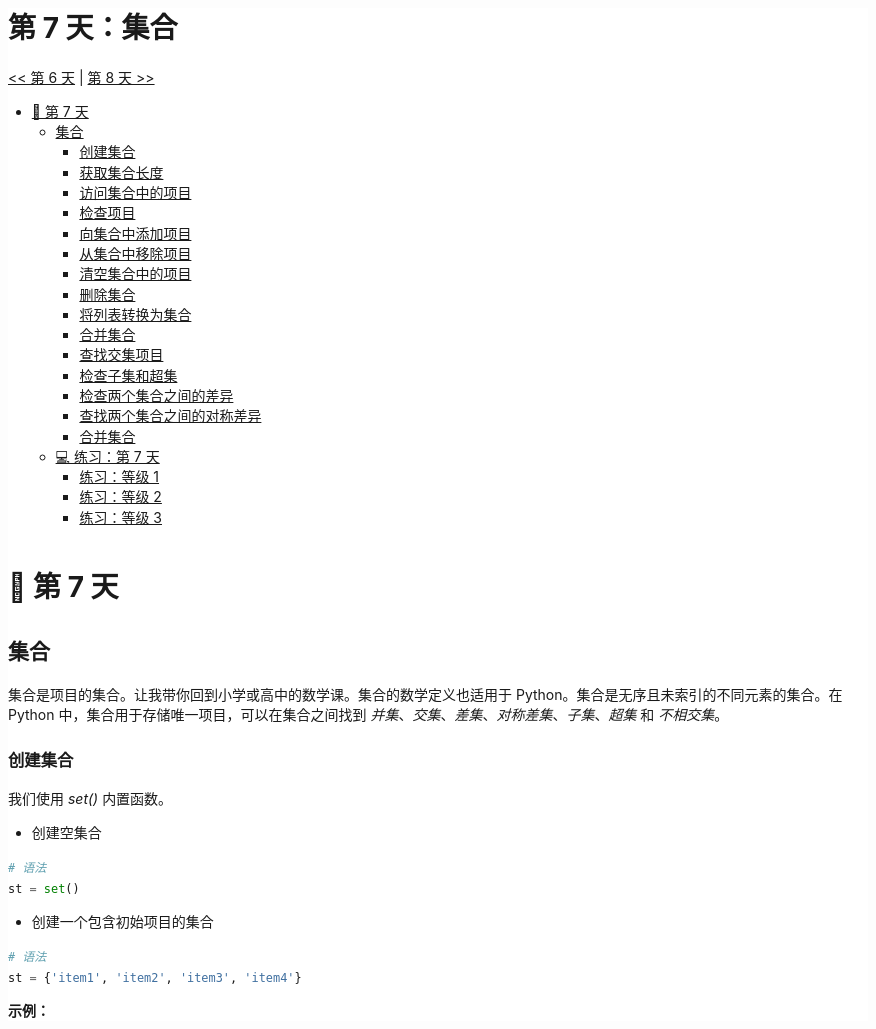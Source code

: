# 第 7 天：集合

[<< 第 6 天](../06_Day_Tuples/06_tuples.md) | [第 8 天 >>](../08_Day_Dictionaries/08_dictionaries.md)


- [📘 第 7 天](#-第-7-天)
  - [集合](#集合)
    - [创建集合](#创建集合)
    - [获取集合长度](#获取集合长度)
    - [访问集合中的项目](#访问集合中的项目)
    - [检查项目](#检查项目)
    - [向集合中添加项目](#向集合中添加项目)
    - [从集合中移除项目](#从集合中移除项目)
    - [清空集合中的项目](#清空集合中的项目)
    - [删除集合](#删除集合)
    - [将列表转换为集合](#将列表转换为集合)
    - [合并集合](#合并集合)
    - [查找交集项目](#查找交集项目)
    - [检查子集和超集](#检查子集和超集)
    - [检查两个集合之间的差异](#检查两个集合之间的差异)
    - [查找两个集合之间的对称差异](#查找两个集合之间的对称差异)
    - [合并集合](#合并集合-1)
  - [💻 练习：第 7 天](#-练习-第-7-天)
    - [练习：等级 1](#练习-等级-1)
    - [练习：等级 2](#练习-等级-2)
    - [练习：等级 3](#练习-等级-3)

# 📘 第 7 天

## 集合

集合是项目的集合。让我带你回到小学或高中的数学课。集合的数学定义也适用于 Python。集合是无序且未索引的不同元素的集合。在 Python 中，集合用于存储唯一项目，可以在集合之间找到 _并集_、_交集_、_差集_、_对称差集_、_子集_、_超集_ 和 _不相交集_。

### 创建集合

我们使用 _set()_ 内置函数。

- 创建空集合

```py
# 语法
st = set()
```

- 创建一个包含初始项目的集合

```py
# 语法
st = {'item1', 'item2', 'item3', 'item4'}
```

**示例：**
